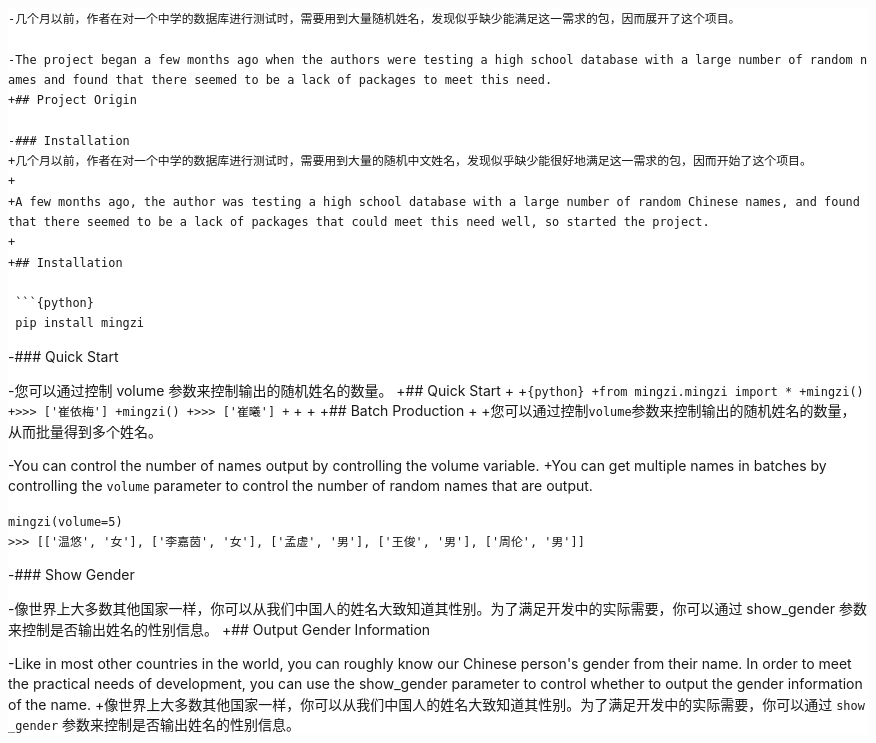 ```
-几个月以前，作者在对一个中学的数据库进行测试时，需要用到大量随机姓名，发现似乎缺少能满足这一需求的包，因而展开了这个项目。
 
-The project began a few months ago when the authors were testing a high school database with a large number of random names and found that there seemed to be a lack of packages to meet this need.
+## Project Origin
 
-### Installation
+几个月以前，作者在对一个中学的数据库进行测试时，需要用到大量的随机中文姓名，发现似乎缺少能很好地满足这一需求的包，因而开始了这个项目。
+
+A few months ago, the author was testing a high school database with a large number of random Chinese names, and found that there seemed to be a lack of packages that could meet this need well, so started the project.
+
+## Installation
 
 ```{python}
 pip install mingzi
 ```
 
-### Quick Start
 
-您可以通过控制 volume 参数来控制输出的随机姓名的数量。
+## Quick Start
+
+```{python}
+from mingzi.mingzi import *
+mingzi()
+>>> ['崔依梅']
+mingzi()
+>>> ['崔曦']
+```
+
+
+## Batch Production
+
+您可以通过控制```volume```参数来控制输出的随机姓名的数量，从而批量得到多个姓名。
 
-You can control the number of names output by controlling the volume variable.
+You can get multiple names in batches by controlling the ```volume``` parameter to control the number of random names that are output.
 
 ```{python}
 mingzi(volume=5)
 >>> [['温悠', '女'], ['李嘉茵', '女'], ['孟虚', '男'], ['王俊', '男'], ['周伦', '男']]
 ```
 
-### Show Gender
 
-像世界上大多数其他国家一样，你可以从我们中国人的姓名大致知道其性别。为了满足开发中的实际需要，你可以通过 show_gender 参数来控制是否输出姓名的性别信息。
+## Output Gender Information
 
-Like in most other countries in the world, you can roughly know our Chinese person's gender from their name. In order to meet the practical needs of development, you can use the show_gender parameter to control whether to output the gender information of the name.
+像世界上大多数其他国家一样，你可以从我们中国人的姓名大致知道其性别。为了满足开发中的实际需要，你可以通过 ```show_gender``` 参数来控制是否输出姓名的性别信息。
 